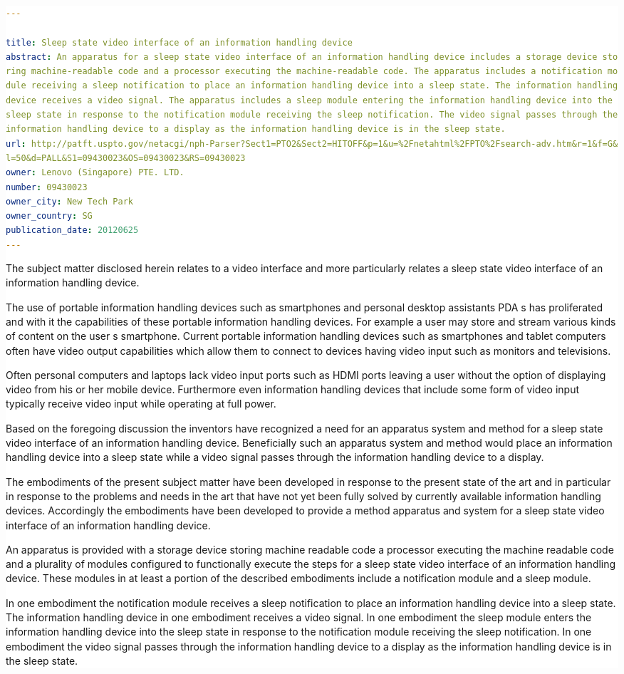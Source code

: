 ```yaml
---

title: Sleep state video interface of an information handling device
abstract: An apparatus for a sleep state video interface of an information handling device includes a storage device storing machine-readable code and a processor executing the machine-readable code. The apparatus includes a notification module receiving a sleep notification to place an information handling device into a sleep state. The information handling device receives a video signal. The apparatus includes a sleep module entering the information handling device into the sleep state in response to the notification module receiving the sleep notification. The video signal passes through the information handling device to a display as the information handling device is in the sleep state.
url: http://patft.uspto.gov/netacgi/nph-Parser?Sect1=PTO2&Sect2=HITOFF&p=1&u=%2Fnetahtml%2FPTO%2Fsearch-adv.htm&r=1&f=G&l=50&d=PALL&S1=09430023&OS=09430023&RS=09430023
owner: Lenovo (Singapore) PTE. LTD.
number: 09430023
owner_city: New Tech Park
owner_country: SG
publication_date: 20120625
---
```

The subject matter disclosed herein relates to a video interface and more particularly relates a sleep state video interface of an information handling device.

The use of portable information handling devices such as smartphones and personal desktop assistants PDA s has proliferated and with it the capabilities of these portable information handling devices. For example a user may store and stream various kinds of content on the user s smartphone. Current portable information handling devices such as smartphones and tablet computers often have video output capabilities which allow them to connect to devices having video input such as monitors and televisions.

Often personal computers and laptops lack video input ports such as HDMI ports leaving a user without the option of displaying video from his or her mobile device. Furthermore even information handling devices that include some form of video input typically receive video input while operating at full power.

Based on the foregoing discussion the inventors have recognized a need for an apparatus system and method for a sleep state video interface of an information handling device. Beneficially such an apparatus system and method would place an information handling device into a sleep state while a video signal passes through the information handling device to a display.

The embodiments of the present subject matter have been developed in response to the present state of the art and in particular in response to the problems and needs in the art that have not yet been fully solved by currently available information handling devices. Accordingly the embodiments have been developed to provide a method apparatus and system for a sleep state video interface of an information handling device.

An apparatus is provided with a storage device storing machine readable code a processor executing the machine readable code and a plurality of modules configured to functionally execute the steps for a sleep state video interface of an information handling device. These modules in at least a portion of the described embodiments include a notification module and a sleep module.

In one embodiment the notification module receives a sleep notification to place an information handling device into a sleep state. The information handling device in one embodiment receives a video signal. In one embodiment the sleep module enters the information handling device into the sleep state in response to the notification module receiving the sleep notification. In one embodiment the video signal passes through the information handling device to a display as the information handling device is in the sleep state.
